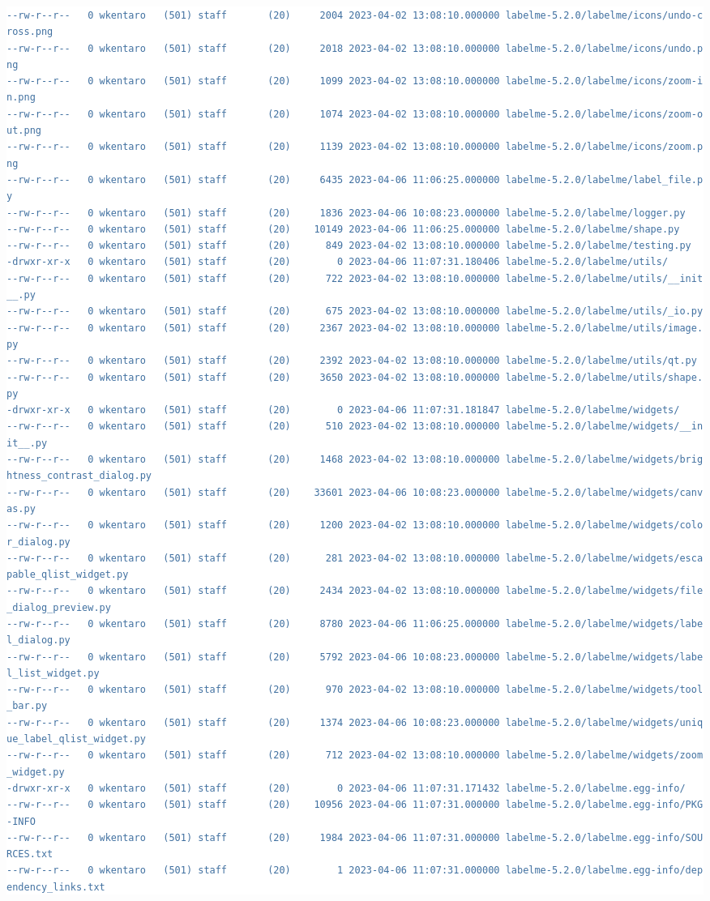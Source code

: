 ```diff
--rw-r--r--   0 wkentaro   (501) staff       (20)     2004 2023-04-02 13:08:10.000000 labelme-5.2.0/labelme/icons/undo-cross.png
--rw-r--r--   0 wkentaro   (501) staff       (20)     2018 2023-04-02 13:08:10.000000 labelme-5.2.0/labelme/icons/undo.png
--rw-r--r--   0 wkentaro   (501) staff       (20)     1099 2023-04-02 13:08:10.000000 labelme-5.2.0/labelme/icons/zoom-in.png
--rw-r--r--   0 wkentaro   (501) staff       (20)     1074 2023-04-02 13:08:10.000000 labelme-5.2.0/labelme/icons/zoom-out.png
--rw-r--r--   0 wkentaro   (501) staff       (20)     1139 2023-04-02 13:08:10.000000 labelme-5.2.0/labelme/icons/zoom.png
--rw-r--r--   0 wkentaro   (501) staff       (20)     6435 2023-04-06 11:06:25.000000 labelme-5.2.0/labelme/label_file.py
--rw-r--r--   0 wkentaro   (501) staff       (20)     1836 2023-04-06 10:08:23.000000 labelme-5.2.0/labelme/logger.py
--rw-r--r--   0 wkentaro   (501) staff       (20)    10149 2023-04-06 11:06:25.000000 labelme-5.2.0/labelme/shape.py
--rw-r--r--   0 wkentaro   (501) staff       (20)      849 2023-04-02 13:08:10.000000 labelme-5.2.0/labelme/testing.py
-drwxr-xr-x   0 wkentaro   (501) staff       (20)        0 2023-04-06 11:07:31.180406 labelme-5.2.0/labelme/utils/
--rw-r--r--   0 wkentaro   (501) staff       (20)      722 2023-04-02 13:08:10.000000 labelme-5.2.0/labelme/utils/__init__.py
--rw-r--r--   0 wkentaro   (501) staff       (20)      675 2023-04-02 13:08:10.000000 labelme-5.2.0/labelme/utils/_io.py
--rw-r--r--   0 wkentaro   (501) staff       (20)     2367 2023-04-02 13:08:10.000000 labelme-5.2.0/labelme/utils/image.py
--rw-r--r--   0 wkentaro   (501) staff       (20)     2392 2023-04-02 13:08:10.000000 labelme-5.2.0/labelme/utils/qt.py
--rw-r--r--   0 wkentaro   (501) staff       (20)     3650 2023-04-02 13:08:10.000000 labelme-5.2.0/labelme/utils/shape.py
-drwxr-xr-x   0 wkentaro   (501) staff       (20)        0 2023-04-06 11:07:31.181847 labelme-5.2.0/labelme/widgets/
--rw-r--r--   0 wkentaro   (501) staff       (20)      510 2023-04-02 13:08:10.000000 labelme-5.2.0/labelme/widgets/__init__.py
--rw-r--r--   0 wkentaro   (501) staff       (20)     1468 2023-04-02 13:08:10.000000 labelme-5.2.0/labelme/widgets/brightness_contrast_dialog.py
--rw-r--r--   0 wkentaro   (501) staff       (20)    33601 2023-04-06 10:08:23.000000 labelme-5.2.0/labelme/widgets/canvas.py
--rw-r--r--   0 wkentaro   (501) staff       (20)     1200 2023-04-02 13:08:10.000000 labelme-5.2.0/labelme/widgets/color_dialog.py
--rw-r--r--   0 wkentaro   (501) staff       (20)      281 2023-04-02 13:08:10.000000 labelme-5.2.0/labelme/widgets/escapable_qlist_widget.py
--rw-r--r--   0 wkentaro   (501) staff       (20)     2434 2023-04-02 13:08:10.000000 labelme-5.2.0/labelme/widgets/file_dialog_preview.py
--rw-r--r--   0 wkentaro   (501) staff       (20)     8780 2023-04-06 11:06:25.000000 labelme-5.2.0/labelme/widgets/label_dialog.py
--rw-r--r--   0 wkentaro   (501) staff       (20)     5792 2023-04-06 10:08:23.000000 labelme-5.2.0/labelme/widgets/label_list_widget.py
--rw-r--r--   0 wkentaro   (501) staff       (20)      970 2023-04-02 13:08:10.000000 labelme-5.2.0/labelme/widgets/tool_bar.py
--rw-r--r--   0 wkentaro   (501) staff       (20)     1374 2023-04-06 10:08:23.000000 labelme-5.2.0/labelme/widgets/unique_label_qlist_widget.py
--rw-r--r--   0 wkentaro   (501) staff       (20)      712 2023-04-02 13:08:10.000000 labelme-5.2.0/labelme/widgets/zoom_widget.py
-drwxr-xr-x   0 wkentaro   (501) staff       (20)        0 2023-04-06 11:07:31.171432 labelme-5.2.0/labelme.egg-info/
--rw-r--r--   0 wkentaro   (501) staff       (20)    10956 2023-04-06 11:07:31.000000 labelme-5.2.0/labelme.egg-info/PKG-INFO
--rw-r--r--   0 wkentaro   (501) staff       (20)     1984 2023-04-06 11:07:31.000000 labelme-5.2.0/labelme.egg-info/SOURCES.txt
--rw-r--r--   0 wkentaro   (501) staff       (20)        1 2023-04-06 11:07:31.000000 labelme-5.2.0/labelme.egg-info/dependency_links.txt
```